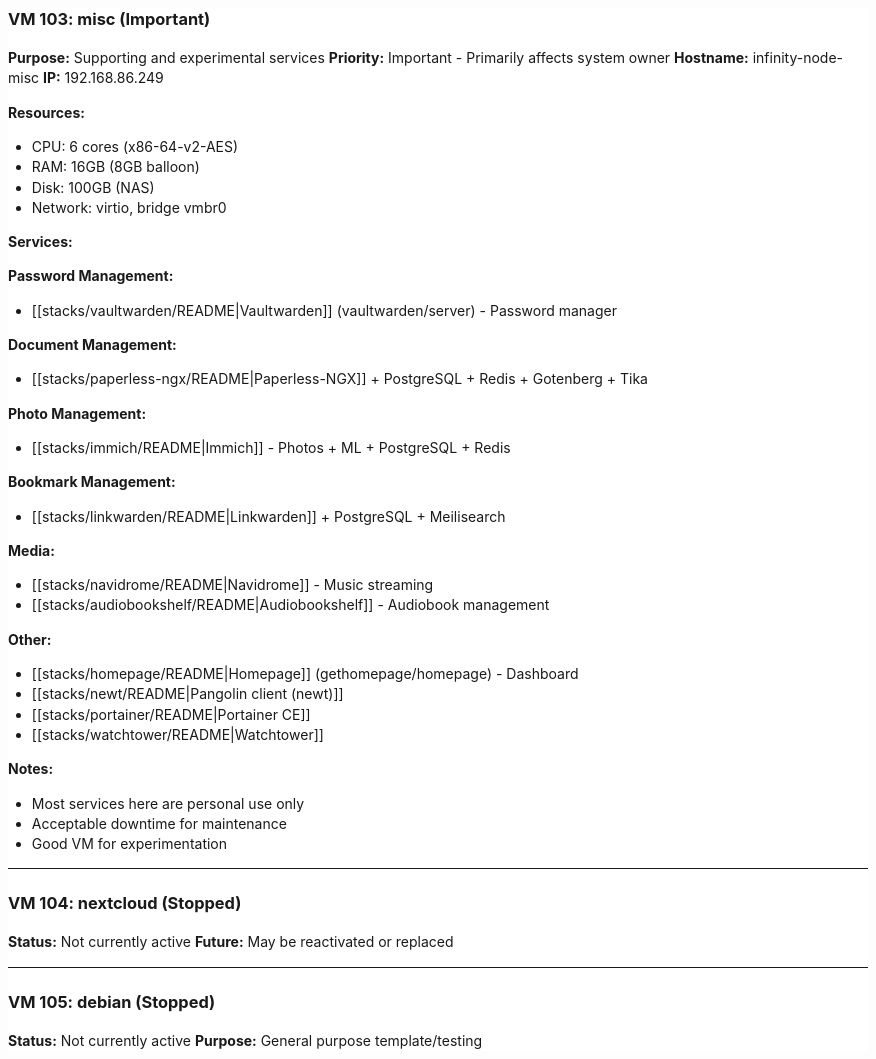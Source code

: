 ### VM 103: misc (Important)

**Purpose:** Supporting and experimental services
**Priority:** Important - Primarily affects system owner
**Hostname:** infinity-node-misc
**IP:** 192.168.86.249

**Resources:**
- CPU: 6 cores (x86-64-v2-AES)
- RAM: 16GB (8GB balloon)
- Disk: 100GB (NAS)
- Network: virtio, bridge vmbr0

**Services:**

**Password Management:**
- [[stacks/vaultwarden/README|Vaultwarden]] (vaultwarden/server) - Password manager

**Document Management:**
- [[stacks/paperless-ngx/README|Paperless-NGX]] + PostgreSQL + Redis + Gotenberg + Tika

**Photo Management:**
- [[stacks/immich/README|Immich]] - Photos + ML + PostgreSQL + Redis

**Bookmark Management:**
- [[stacks/linkwarden/README|Linkwarden]] + PostgreSQL + Meilisearch

**Media:**
- [[stacks/navidrome/README|Navidrome]] - Music streaming
- [[stacks/audiobookshelf/README|Audiobookshelf]] - Audiobook management

**Other:**
- [[stacks/homepage/README|Homepage]] (gethomepage/homepage) - Dashboard
- [[stacks/newt/README|Pangolin client (newt)]]
- [[stacks/portainer/README|Portainer CE]]
- [[stacks/watchtower/README|Watchtower]]

**Notes:**
- Most services here are personal use only
- Acceptable downtime for maintenance
- Good VM for experimentation

---

### VM 104: nextcloud (Stopped)

**Status:** Not currently active
**Future:** May be reactivated or replaced

---

### VM 105: debian (Stopped)

**Status:** Not currently active
**Purpose:** General purpose template/testing
